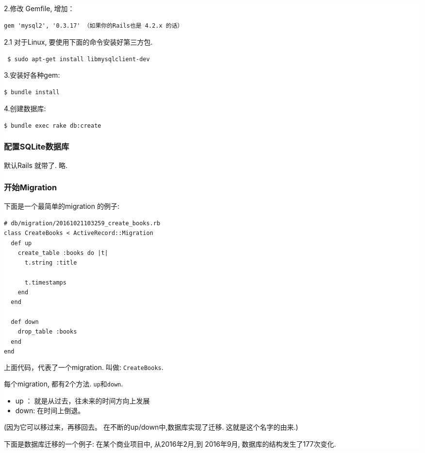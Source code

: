 2.修改 Gemfile, 增加：

```
gem 'mysql2', '0.3.17' （如果你的Rails也是 4.2.x 的话）
```

2.1 对于Linux, 要使用下面的命令安装好第三方包.

```
 $ sudo apt-get install libmysqlclient-dev
```

3.安装好各种gem:

`$ bundle install`

4.创建数据库:

`$ bundle exec rake db:create`

### 配置SQLite数据库

默认Rails 就带了. 略.

### 开始Migration
下面是一个最简单的migration 的例子:

```
# db/migration/20161021103259_create_books.rb
class CreateBooks < ActiveRecord::Migration
  def up
    create_table :books do |t|
      t.string :title

      t.timestamps
    end
  end

  def down
    drop_table :books
  end
end
```

上面代码，代表了一个migration. 叫做: `CreateBooks`.

每个migration, 都有2个方法.  `up`和`down`.


- up ：  就是从过去，往未来的时间方向上发展
- down:  在时间上倒退。

(因为它可以移过来，再移回去。 在不断的up/down中,数据库实现了迁移. 这就是这个名字的由来.)

下面是数据库迁移的一个例子: 在某个商业项目中, 从2016年2月,到 2016年9月, 数据库的结构发生了177次变化.
